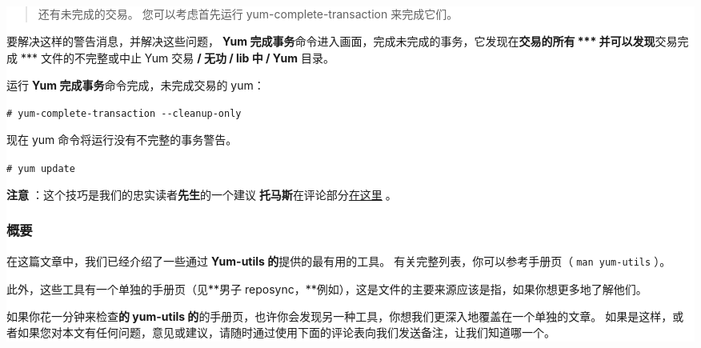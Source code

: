 > 还有未完成的交易。 您可以考虑首先运行 yum-complete-transaction 来完成它们。

要解决这样的警告消息，并解决这些问题， **Yum 完成事务**命令进入画面，完成未完成的事务，它发现在**交易的所有 *** 并可以发现**交易完成 *** 文件的不完整或中止 Yum 交易 **/ 无功 / lib 中 / Yum** 目录。

运行 **Yum 完成事务**命令完成，未完成交易的 yum：

```
# yum-complete-transaction --cleanup-only

```

现在 yum 命令将运行没有不完整的事务警告。

```
# yum update

```

**注意** ：这个技巧是我们的忠实读者**先生**的一个建议 **托马斯**在评论部分[在这里](https://www.howtoing.com/linux-yum-package-management-with-yum-utils/comment-page-1/#comment-718108) 。

### 概要

在这篇文章中，我们已经介绍了一些通过 **Yum-utils 的**提供的最有用的工具。 有关完整列表，你可以参考手册页（ `man yum-utils` ）。

此外，这些工具有一个单独的手册页（见**男子 reposync，**例如），这是文件的主要来源应该是指，如果你想更多地了解他们。

如果你花一分钟来检查**的 yum-utils 的**的手册页，也许你会发现另一种工具，你想我们更深入地覆盖在一个单独的文章。 如果是这样，或者如果您对本文有任何问题，意见或建议，请随时通过使用下面的评论表向我们发送备注，让我们知道哪一个。